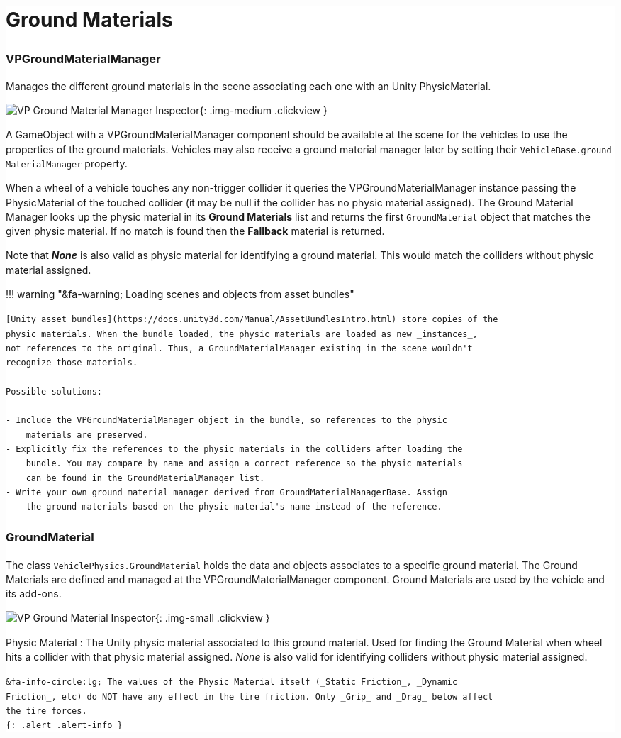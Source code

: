 # Ground Materials

### VPGroundMaterialManager

Manages the different ground materials in the scene associating each one with an Unity PhysicMaterial.

![VP Ground Material Manager Inspector](/img/components/vpp-ground-material-manager-inspector.png){: .img-medium .clickview }

A GameObject with a VPGroundMaterialManager component should be available at the scene for the
vehicles to use the properties of the ground materials. Vehicles may also receive a ground material
manager later by setting their `VehicleBase.groundMaterialManager` property.

When a wheel of a vehicle touches any non-trigger collider it queries the VPGroundMaterialManager
instance passing the PhysicMaterial of the touched collider (it may be null if the collider has no
physic material assigned). The Ground Material Manager looks up the physic material in its
**Ground Materials** list and returns the first `GroundMaterial` object that matches the given
physic material. If no match is found then the **Fallback** material is returned.

Note that _**None**_ is also valid as physic material for identifying a ground material. This would
match the colliders without physic material assigned.

!!! warning "&fa-warning; Loading scenes and objects from asset bundles"

	[Unity asset bundles](https://docs.unity3d.com/Manual/AssetBundlesIntro.html) store copies of the
	physic materials. When the bundle loaded, the physic materials are loaded as new _instances_,
	not references to the original. Thus, a GroundMaterialManager existing in the scene wouldn't
	recognize those materials.

	Possible solutions:

	- Include the VPGroundMaterialManager object in the bundle, so references to the physic
		materials are preserved.
	- Explicitly fix the references to the physic materials in the colliders after loading the
		bundle. You may compare by name and assign a correct reference so the physic materials
		can be found in the GroundMaterialManager list.
	- Write your own ground material manager derived from GroundMaterialManagerBase. Assign
		the ground materials based on the physic material's name instead of the reference.

### GroundMaterial

The class `VehiclePhysics.GroundMaterial` holds the data and objects associates to a specific ground
material. The Ground Materials are defined and managed at the VPGroundMaterialManager component.
Ground Materials are used by the vehicle and its add-ons.

![VP Ground Material Inspector](/img/components/vpp-ground-material-inspector.png){: .img-small .clickview }

Physic Material
:	The Unity physic material associated to this ground material. Used for finding the Ground
	Material when wheel hits a collider with that physic material assigned. _None_ is also valid
	for identifying colliders without physic material assigned.

	&fa-info-circle:lg; The values of the Physic Material itself (_Static Friction_, _Dynamic
	Friction_, etc) do NOT have any effect in the tire friction. Only _Grip_ and _Drag_ below affect
	the tire forces.
	{: .alert .alert-info }
